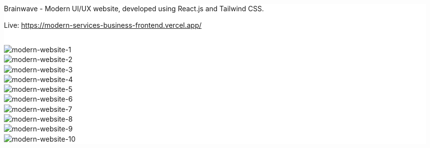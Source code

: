 Brainwave - Modern UI/UX website, developed using React.js and Tailwind CSS.

Live: https://modern-services-business-frontend.vercel.app/
##
<img width="960" alt="modern-website-1" src="https://github.com/AkashAich1999/Modern-Services-Business-Frontend/assets/108985323/08fa9c80-c4d8-4875-a601-1069bdb5042d">
<br/>
<img width="960" alt="modern-website-2" src="https://github.com/AkashAich1999/Modern-Services-Business-Frontend/assets/108985323/f48354f1-19fa-4c34-a9a7-0a8778c0d3f6">
<br/>
<img width="960" alt="modern-website-3" src="https://github.com/AkashAich1999/Modern-Services-Business-Frontend/assets/108985323/f2d41d2c-953c-481e-bb59-e3e6dee06216">
<br/>
<img width="960" alt="modern-website-4" src="https://github.com/AkashAich1999/Modern-Services-Business-Frontend/assets/108985323/6d373266-e80f-4d8d-87cf-e21443ba4ccd">
<br/>
<img width="960" alt="modern-website-5" src="https://github.com/AkashAich1999/Modern-Services-Business-Frontend/assets/108985323/3c80911b-80ac-47b0-9bb2-7f2e21b1ff95">
<br/>
<img width="960" alt="modern-website-6" src="https://github.com/AkashAich1999/Modern-Services-Business-Frontend/assets/108985323/230e6c25-47e2-4610-ae23-8506eac34146">
<br/>
<img width="960" alt="modern-website-7" src="https://github.com/AkashAich1999/Modern-Services-Business-Frontend/assets/108985323/cd34861f-d1d5-4b14-b4c9-732d40b810ab">
<br/>
<img width="960" alt="modern-website-8" src="https://github.com/AkashAich1999/Modern-Services-Business-Frontend/assets/108985323/4e0a4093-f95c-4f46-aa51-2e7546e7d6e6">
<br/>
<img width="960" alt="modern-website-9" src="https://github.com/AkashAich1999/Modern-Services-Business-Frontend/assets/108985323/1a0391e8-a3aa-429b-bf9e-53b89b2bf717">
<br/>
<img width="960" alt="modern-website-10" src="https://github.com/AkashAich1999/Modern-Services-Business-Frontend/assets/108985323/4886d9c4-1339-4bad-aaf6-e0c3d576238b">









